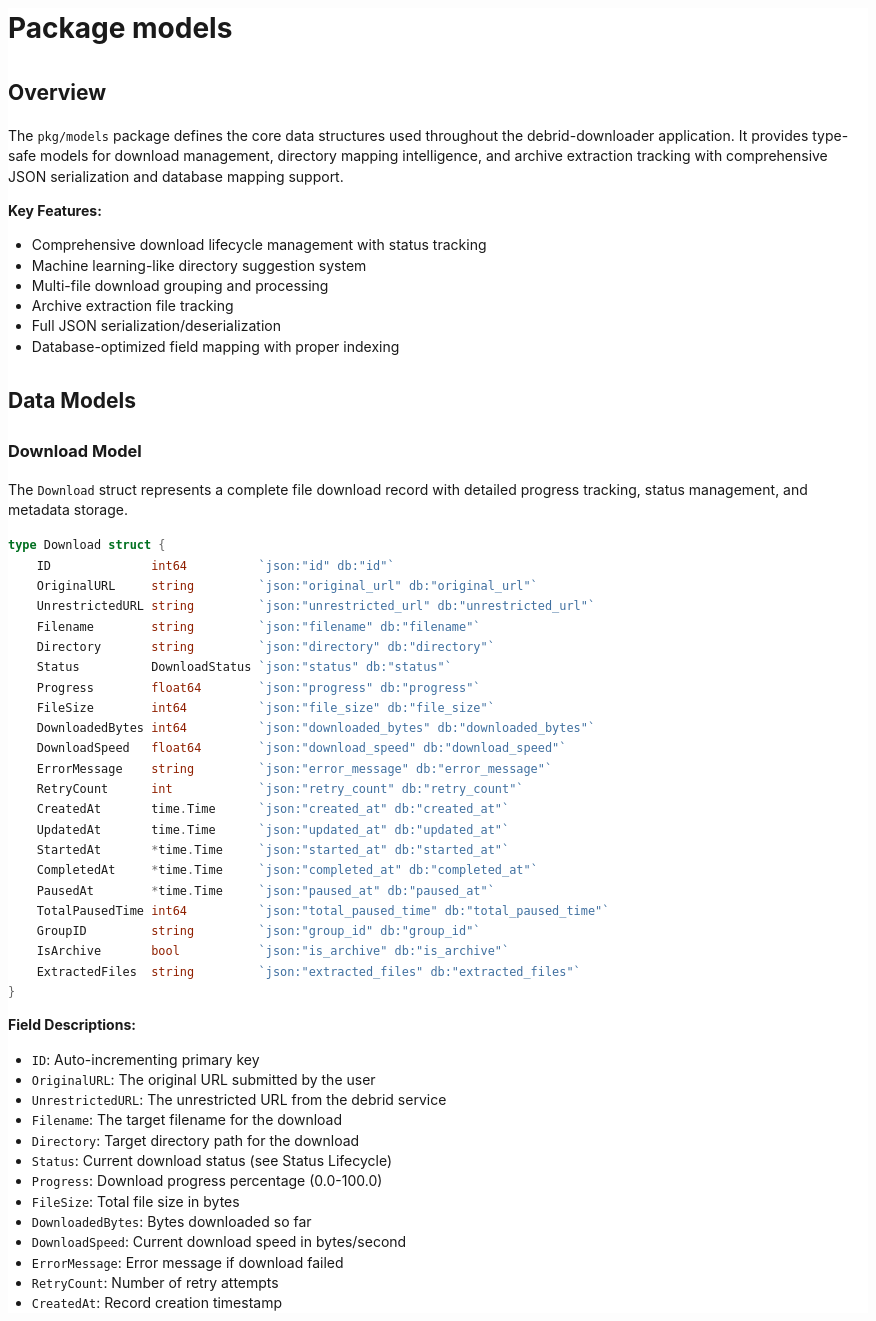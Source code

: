 # Package models

## Overview

The `pkg/models` package defines the core data structures used throughout the debrid-downloader application. It provides type-safe models for download management, directory mapping intelligence, and archive extraction tracking with comprehensive JSON serialization and database mapping support.

**Key Features:**
- Comprehensive download lifecycle management with status tracking
- Machine learning-like directory suggestion system
- Multi-file download grouping and processing
- Archive extraction file tracking
- Full JSON serialization/deserialization
- Database-optimized field mapping with proper indexing

## Data Models

### Download Model

The `Download` struct represents a complete file download record with detailed progress tracking, status management, and metadata storage.

```go
type Download struct {
    ID              int64          `json:"id" db:"id"`
    OriginalURL     string         `json:"original_url" db:"original_url"`
    UnrestrictedURL string         `json:"unrestricted_url" db:"unrestricted_url"`
    Filename        string         `json:"filename" db:"filename"`
    Directory       string         `json:"directory" db:"directory"`
    Status          DownloadStatus `json:"status" db:"status"`
    Progress        float64        `json:"progress" db:"progress"`
    FileSize        int64          `json:"file_size" db:"file_size"`
    DownloadedBytes int64          `json:"downloaded_bytes" db:"downloaded_bytes"`
    DownloadSpeed   float64        `json:"download_speed" db:"download_speed"`
    ErrorMessage    string         `json:"error_message" db:"error_message"`
    RetryCount      int            `json:"retry_count" db:"retry_count"`
    CreatedAt       time.Time      `json:"created_at" db:"created_at"`
    UpdatedAt       time.Time      `json:"updated_at" db:"updated_at"`
    StartedAt       *time.Time     `json:"started_at" db:"started_at"`
    CompletedAt     *time.Time     `json:"completed_at" db:"completed_at"`
    PausedAt        *time.Time     `json:"paused_at" db:"paused_at"`
    TotalPausedTime int64          `json:"total_paused_time" db:"total_paused_time"`
    GroupID         string         `json:"group_id" db:"group_id"`
    IsArchive       bool           `json:"is_archive" db:"is_archive"`
    ExtractedFiles  string         `json:"extracted_files" db:"extracted_files"`
}
```

**Field Descriptions:**
- `ID`: Auto-incrementing primary key
- `OriginalURL`: The original URL submitted by the user
- `UnrestrictedURL`: The unrestricted URL from the debrid service
- `Filename`: The target filename for the download
- `Directory`: Target directory path for the download
- `Status`: Current download status (see Status Lifecycle)
- `Progress`: Download progress percentage (0.0-100.0)
- `FileSize`: Total file size in bytes
- `DownloadedBytes`: Bytes downloaded so far
- `DownloadSpeed`: Current download speed in bytes/second
- `ErrorMessage`: Error message if download failed
- `RetryCount`: Number of retry attempts
- `CreatedAt`: Record creation timestamp